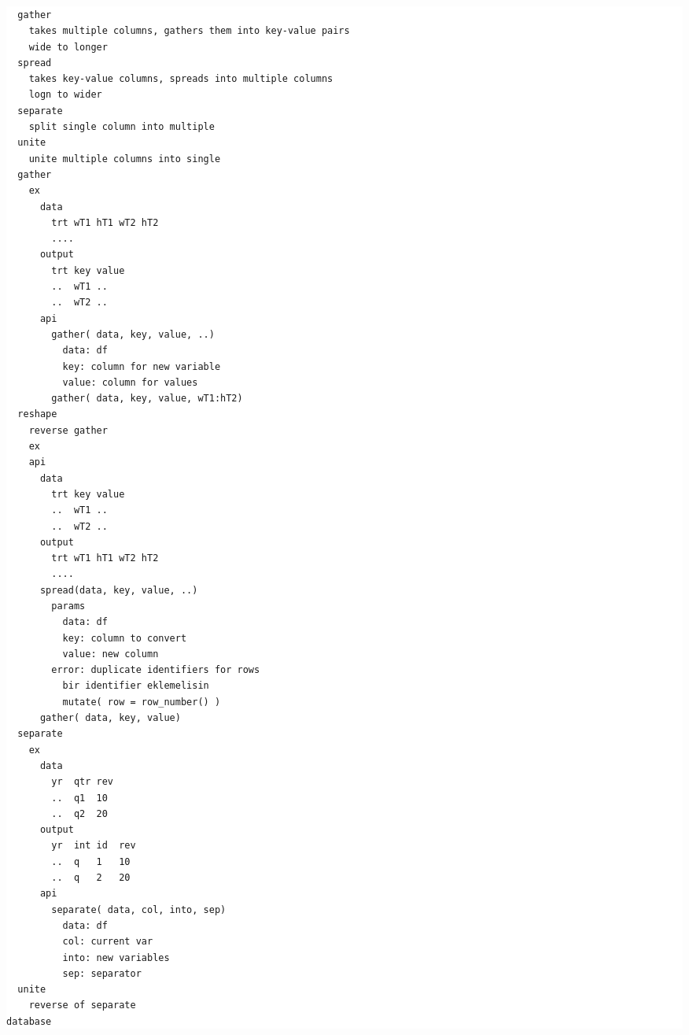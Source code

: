       gather
        takes multiple columns, gathers them into key-value pairs
        wide to longer
      spread
        takes key-value columns, spreads into multiple columns
        logn to wider
      separate
        split single column into multiple
      unite
        unite multiple columns into single
      gather
        ex
          data
            trt wT1 hT1 wT2 hT2
            ....
          output
            trt key value
            ..  wT1 ..
            ..  wT2 ..
          api
            gather( data, key, value, ..)
              data: df
              key: column for new variable
              value: column for values
            gather( data, key, value, wT1:hT2)
      reshape
        reverse gather
        ex
        api
          data
            trt key value
            ..  wT1 ..
            ..  wT2 ..
          output
            trt wT1 hT1 wT2 hT2
            ....
          spread(data, key, value, ..)
            params
              data: df
              key: column to convert
              value: new column
            error: duplicate identifiers for rows
              bir identifier eklemelisin
              mutate( row = row_number() ) 
          gather( data, key, value)
      separate
        ex
          data
            yr  qtr rev
            ..  q1  10
            ..  q2  20
          output
            yr  int id  rev
            ..  q   1   10
            ..  q   2   20
          api
            separate( data, col, into, sep)
              data: df
              col: current var
              into: new variables
              sep: separator
      unite
        reverse of separate
    database